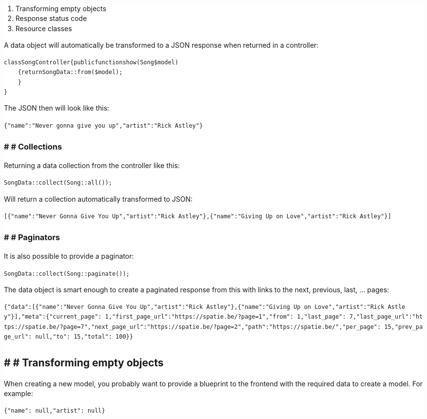 1. Transforming empty objects
2. Response status code
3. Resource classes

A data object will automatically be transformed to a JSON response when returned in a controller:

```
classSongController{publicfunctionshow(Song$model)
    {returnSongData::from($model);
    }
}
```

The JSON then will look like this:

```
{"name":"Never gonna give you up","artist":"Rick Astley"}
```

### # # Collections

Returning a data collection from the controller like this:

```
SongData::collect(Song::all());
```

Will return a collection automatically transformed to JSON:

```
[{"name":"Never Gonna Give You Up","artist":"Rick Astley"},{"name":"Giving Up on Love","artist":"Rick Astley"}]
```

### # # Paginators

It is also possible to provide a paginator:

```
SongData::collect(Song::paginate());
```

The data object is smart enough to create a paginated response from this with links to the next, previous, last, ... pages:

```
{"data":[{"name":"Never Gonna Give You Up","artist":"Rick Astley"},{"name":"Giving Up on Love","artist":"Rick Astley"}],"meta":{"current_page": 1,"first_page_url":"https://spatie.be/?page=1","from": 1,"last_page": 7,"last_page_url":"https://spatie.be/?page=7","next_page_url":"https://spatie.be/?page=2","path":"https://spatie.be/","per_page": 15,"prev_page_url": null,"to": 15,"total": 100}}
```

## # # Transforming empty objects

When creating a new model, you probably want to provide a blueprint to the frontend with the required data to create a model. For example:

```
{"name": null,"artist": null}
```
